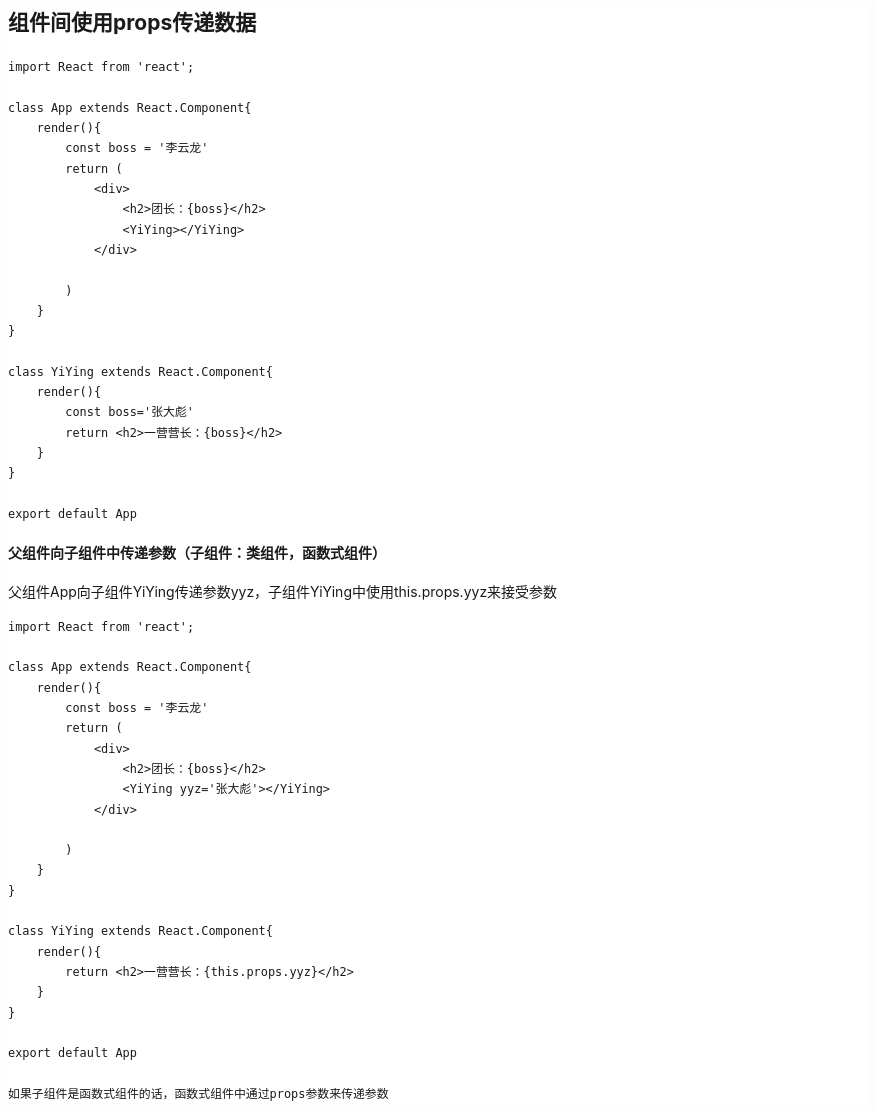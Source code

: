 ## 组件间使用props传递数据

    import React from 'react';
    
    class App extends React.Component{
        render(){
            const boss = '李云龙'
            return (
                <div>
                    <h2>团长：{boss}</h2>
                    <YiYing></YiYing>
                </div>
    
            )
        }
    }
    
    class YiYing extends React.Component{
        render(){
            const boss='张大彪'
            return <h2>一营营长：{boss}</h2>
        }
    }
    
    export default App
    
    
#### 父组件向子组件中传递参数（子组件：类组件，函数式组件）

父组件App向子组件YiYing传递参数yyz，子组件YiYing中使用this.props.yyz来接受参数
    
    import React from 'react';
    
    class App extends React.Component{
        render(){
            const boss = '李云龙'
            return (
                <div>
                    <h2>团长：{boss}</h2>
                    <YiYing yyz='张大彪'></YiYing>
                </div>
    
            )
        }
    }
    
    class YiYing extends React.Component{
        render(){
            return <h2>一营营长：{this.props.yyz}</h2>
        }
    }
    
    export default App
    
    如果子组件是函数式组件的话，函数式组件中通过props参数来传递参数
    